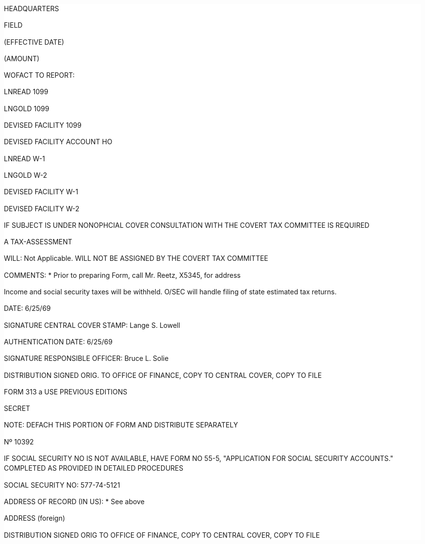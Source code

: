 HEADQUARTERS

FIELD

(EFFECTIVE DATE)

(AMOUNT)

WOFACT TO REPORT:

LNREAD 1099

LNGOLD 1099

DEVISED FACILITY 1099

DEVISED FACILITY ACCOUNT HO

LNREAD W-1

LNGOLD W-2

DEVISED FACILITY W-1

DEVISED FACILITY W-2

IF SUBJECT IS UNDER NONOPHCIAL COVER CONSULTATION WITH THE COVERT TAX COMMITTEE IS REQUIRED

A TAX-ASSESSMENT

WILL: Not Applicable. WILL NOT BE ASSIGNED BY THE COVERT TAX COMMITTEE

COMMENTS: * Prior to preparing Form, call Mr. Reetz, X5345, for address

Income and social security taxes will be withheld. O/SEC will handle filing of state estimated tax returns.

DATE: 6/25/69

SIGNATURE CENTRAL COVER STAMP: Lange S. Lowell

AUTHENTICATION DATE: 6/25/69

SIGNATURE RESPONSIBLE OFFICER: Bruce L. Solie

DISTRIBUTION SIGNED ORIG. TO OFFICE OF FINANCE, COPY TO CENTRAL COVER, COPY TO FILE

FORM 313 a USE PREVIOUS EDITIONS

SECRET

NOTE: DEFACH THIS PORTION OF FORM AND DISTRIBUTE SEPARATELY

Nº 10392

IF SOCIAL SECURITY NO IS NOT AVAILABLE, HAVE FORM NO 55-5, "APPLICATION FOR SOCIAL SECURITY ACCOUNTS." COMPLETED AS PROVIDED IN DETAILED PROCEDURES

SOCIAL SECURITY NO: 577-74-5121

ADDRESS OF RECORD (IN US): * See above

ADDRESS (foreign)

DISTRIBUTION SIGNED ORIG TO OFFICE OF FINANCE, COPY TO CENTRAL COVER, COPY TO FILE
